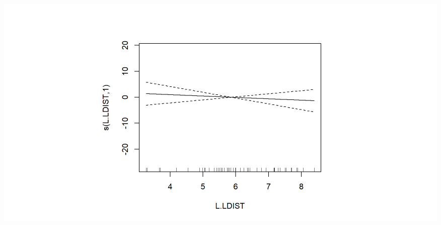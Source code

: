 <img src="03-NonlinearRegression_files/figure-html/unnamed-chunk-28-3.png" width="480" style="display: block; margin: auto;" />